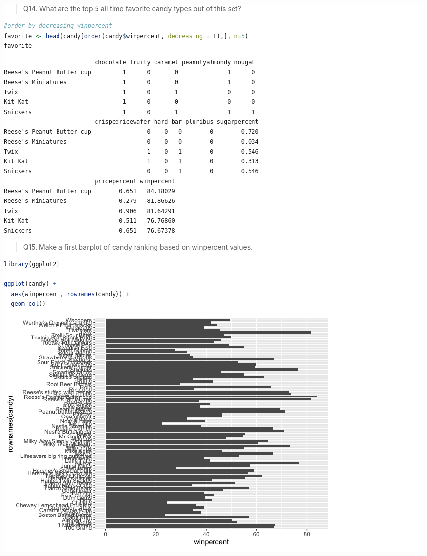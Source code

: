 > Q14. What are the top 5 all time favorite candy types out of this set?

``` r
#order by decreasing winpercent
favorite <- head(candy[order(candy$winpercent, decreasing = T),], n=5)
favorite
```

                              chocolate fruity caramel peanutyalmondy nougat
    Reese's Peanut Butter cup         1      0       0              1      0
    Reese's Miniatures                1      0       0              1      0
    Twix                              1      0       1              0      0
    Kit Kat                           1      0       0              0      0
    Snickers                          1      0       1              1      1
                              crispedricewafer hard bar pluribus sugarpercent
    Reese's Peanut Butter cup                0    0   0        0        0.720
    Reese's Miniatures                       0    0   0        0        0.034
    Twix                                     1    0   1        0        0.546
    Kit Kat                                  1    0   1        0        0.313
    Snickers                                 0    0   1        0        0.546
                              pricepercent winpercent
    Reese's Peanut Butter cup        0.651   84.18029
    Reese's Miniatures               0.279   81.86626
    Twix                             0.906   81.64291
    Kit Kat                          0.511   76.76860
    Snickers                         0.651   76.67378

> Q15. Make a first barplot of candy ranking based on winpercent values.

``` r
library(ggplot2)

ggplot(candy) + 
  aes(winpercent, rownames(candy)) +
  geom_col()
```

![](Class-10_files/figure-commonmark/unnamed-chunk-14-1.png)
